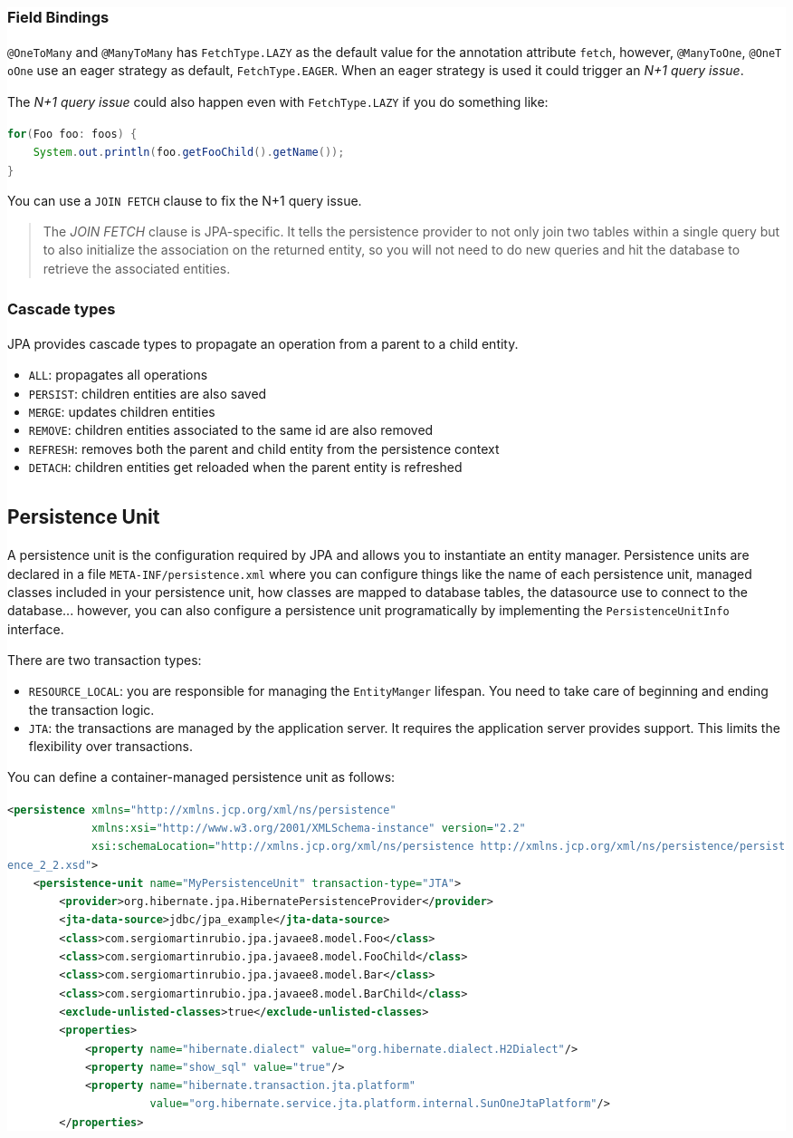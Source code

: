 ### Field Bindings

`@OneToMany` and `@ManyToMany` has `FetchType.LAZY` as the default value for the annotation attribute `fetch`, however, `@ManyToOne`, `@OneToOne` use an eager strategy as default,  `FetchType.EAGER`. When an eager strategy is used it could trigger an *N+1 query issue*.

The *N+1 query issue* could also happen even with `FetchType.LAZY` if you do something like:

```java
for(Foo foo: foos) {
	System.out.println(foo.getFooChild().getName());
}
```

You can use a `JOIN FETCH` clause to fix the N+1 query issue.

> The *JOIN FETCH* clause is JPA-specific. It tells the persistence provider to not only join two tables within a single query but to also initialize the association on the returned entity, so you will not need to do new queries and hit the database to retrieve the associated entities.

### Cascade types

JPA provides cascade types to propagate an operation from a parent to a child entity.

- `ALL`: propagates all operations
- `PERSIST`: children entities are also saved
- `MERGE`: updates children entities
- `REMOVE`: children entities associated to the same id are also removed
- `REFRESH`: removes both the parent and child entity from the persistence context
- `DETACH`: children entities get reloaded when the parent entity is refreshed

## Persistence Unit

A persistence unit is the configuration required by JPA and allows you to instantiate an entity manager. Persistence units are declared in a file `META-INF/persistence.xml` where you can configure things like the name of each persistence unit, managed classes included in your persistence unit, how classes are mapped to database tables, the datasource use to connect to the database... however, you can also configure a persistence unit programatically by implementing the `PersistenceUnitInfo` interface.

There are two transaction types:

- `RESOURCE_LOCAL`: you are responsible for managing the `EntityManger` lifespan. You need to take care of beginning and ending the transaction logic.
- `JTA`: the transactions are managed by the application server. It requires the application server provides support. This limits the flexibility over transactions.

You can define a container-managed persistence unit as follows:

```xml
<persistence xmlns="http://xmlns.jcp.org/xml/ns/persistence"
             xmlns:xsi="http://www.w3.org/2001/XMLSchema-instance" version="2.2"
             xsi:schemaLocation="http://xmlns.jcp.org/xml/ns/persistence http://xmlns.jcp.org/xml/ns/persistence/persistence_2_2.xsd">
    <persistence-unit name="MyPersistenceUnit" transaction-type="JTA">
        <provider>org.hibernate.jpa.HibernatePersistenceProvider</provider>
        <jta-data-source>jdbc/jpa_example</jta-data-source>
        <class>com.sergiomartinrubio.jpa.javaee8.model.Foo</class>
        <class>com.sergiomartinrubio.jpa.javaee8.model.FooChild</class>
        <class>com.sergiomartinrubio.jpa.javaee8.model.Bar</class>
        <class>com.sergiomartinrubio.jpa.javaee8.model.BarChild</class>
        <exclude-unlisted-classes>true</exclude-unlisted-classes>
        <properties>
            <property name="hibernate.dialect" value="org.hibernate.dialect.H2Dialect"/>
            <property name="show_sql" value="true"/>
            <property name="hibernate.transaction.jta.platform"
                      value="org.hibernate.service.jta.platform.internal.SunOneJtaPlatform"/>
        </properties>
```